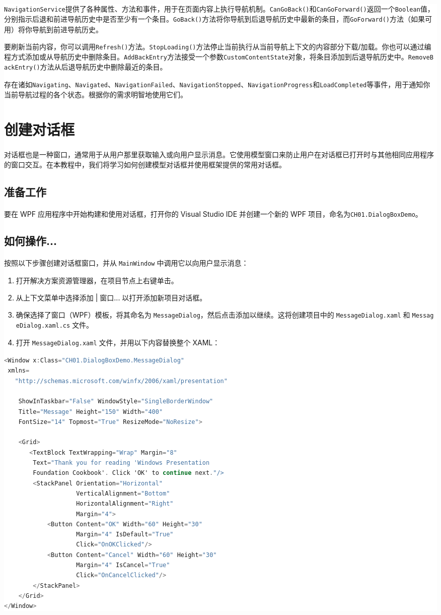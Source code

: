`NavigationService`提供了各种属性、方法和事件，用于在页面内容上执行导航机制。`CanGoBack()`和`CanGoForward()`返回一个`Boolean`值，分别指示后退和前进导航历史中是否至少有一个条目。`GoBack()`方法将你导航到后退导航历史中最新的条目，而`GoForward()`方法（如果可用）将你导航到前进导航历史。

要刷新当前内容，你可以调用`Refresh()`方法。`StopLoading()`方法停止当前执行从当前导航上下文的内容部分下载/加载。你也可以通过编程方式添加或从导航历史中删除条目。`AddBackEntry`方法接受一个参数`CustomContentState`对象，将条目添加到后退导航历史中。`RemoveBackEntry()`方法从后退导航历史中删除最近的条目。

存在诸如`Navigating`、`Navigated`、`NavigationFailed`、`NavigationStopped`、`NavigationProgress`和`LoadCompleted`等事件，用于通知你当前导航过程的各个状态。根据你的需求明智地使用它们。

# 创建对话框

对话框也是一种窗口，通常用于从用户那里获取输入或向用户显示消息。它使用模型窗口来防止用户在对话框已打开时与其他相同应用程序的窗口交互。在本教程中，我们将学习如何创建模型对话框并使用框架提供的常用对话框。

## 准备工作

要在 WPF 应用程序中开始构建和使用对话框，打开你的 Visual Studio IDE 并创建一个新的 WPF 项目，命名为`CH01.DialogBoxDemo`。

## 如何操作...

按照以下步骤创建对话框窗口，并从 `MainWindow` 中调用它以向用户显示消息：

1.  打开解决方案资源管理器，在项目节点上右键单击。

1.  从上下文菜单中选择添加 | 窗口... 以打开添加新项目对话框。

1.  确保选择了窗口（WPF）模板，将其命名为 `MessageDialog`，然后点击添加以继续。这将创建项目中的 `MessageDialog.xaml` 和 `MessageDialog.xaml.cs` 文件。

1.  打开 `MessageDialog.xaml` 文件，并用以下内容替换整个 XAML：

```cs
<Window x:Class="CH01.DialogBoxDemo.MessageDialog" 
 xmlns=
   "http://schemas.microsoft.com/winfx/2006/xaml/presentation"

    ShowInTaskbar="False" WindowStyle="SingleBorderWindow" 
    Title="Message" Height="150" Width="400"  
    FontSize="14" Topmost="True" ResizeMode="NoResize"> 

    <Grid> 
       <TextBlock TextWrapping="Wrap" Margin="8" 
        Text="Thank you for reading 'Windows Presentation 
        Foundation Cookbook'. Click 'OK' to continue next."/> 
        <StackPanel Orientation="Horizontal" 
                    VerticalAlignment="Bottom"  
                    HorizontalAlignment="Right" 
                    Margin="4"> 
            <Button Content="OK" Width="60" Height="30" 
                    Margin="4" IsDefault="True"  
                    Click="OnOKClicked"/> 
            <Button Content="Cancel" Width="60" Height="30" 
                    Margin="4" IsCancel="True"  
                    Click="OnCancelClicked"/> 
        </StackPanel> 
    </Grid> 
</Window>
```
